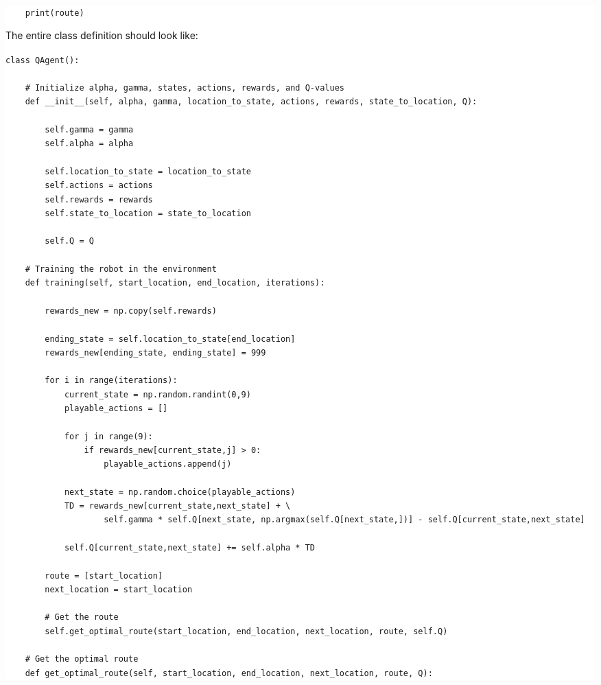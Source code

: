         print(route)
    

The entire class definition should look like:
    
    
    class QAgent():
        
        # Initialize alpha, gamma, states, actions, rewards, and Q-values
        def __init__(self, alpha, gamma, location_to_state, actions, rewards, state_to_location, Q):
            
            self.gamma = gamma  
            self.alpha = alpha 
            
            self.location_to_state = location_to_state
            self.actions = actions
            self.rewards = rewards
            self.state_to_location = state_to_location
            
            self.Q = Q
            
        # Training the robot in the environment
        def training(self, start_location, end_location, iterations):
            
            rewards_new = np.copy(self.rewards)
            
            ending_state = self.location_to_state[end_location]
            rewards_new[ending_state, ending_state] = 999
            
            for i in range(iterations):
                current_state = np.random.randint(0,9) 
                playable_actions = []
    
                for j in range(9):
                    if rewards_new[current_state,j] > 0:
                        playable_actions.append(j)
        
                next_state = np.random.choice(playable_actions)
                TD = rewards_new[current_state,next_state] + \
                        self.gamma * self.Q[next_state, np.argmax(self.Q[next_state,])] - self.Q[current_state,next_state]
                
                self.Q[current_state,next_state] += self.alpha * TD
    
            route = [start_location]
            next_location = start_location
            
            # Get the route 
            self.get_optimal_route(start_location, end_location, next_location, route, self.Q)
            
        # Get the optimal route
        def get_optimal_route(self, start_location, end_location, next_location, route, Q):
            